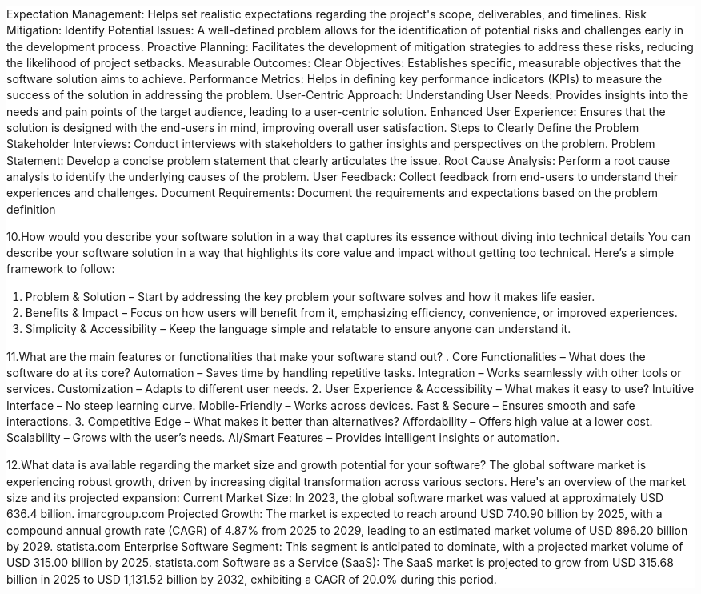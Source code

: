 Expectation Management: Helps set realistic expectations regarding the project's scope, deliverables, and timelines.
Risk Mitigation:
Identify Potential Issues: A well-defined problem allows for the identification of potential risks and challenges early in the development process.
Proactive Planning: Facilitates the development of mitigation strategies to address these risks, reducing the likelihood of project setbacks.
Measurable Outcomes:
Clear Objectives: Establishes specific, measurable objectives that the software solution aims to achieve.
Performance Metrics: Helps in defining key performance indicators (KPIs) to measure the success of the solution in addressing the problem.
User-Centric Approach:
Understanding User Needs: Provides insights into the needs and pain points of the target audience, leading to a user-centric solution.
Enhanced User Experience: Ensures that the solution is designed with the end-users in mind, improving overall user satisfaction.
Steps to Clearly Define the Problem
Stakeholder Interviews: Conduct interviews with stakeholders to gather insights and perspectives on the problem.
Problem Statement: Develop a concise problem statement that clearly articulates the issue.
Root Cause Analysis: Perform a root cause analysis to identify the underlying causes of the problem.
User Feedback: Collect feedback from end-users to understand their experiences and challenges.
Document Requirements: Document the requirements and expectations based on the problem definition

10.How would you describe your software solution in a way that captures its essence without diving into technical details
You can describe your software solution in a way that highlights its core value and impact without getting too technical. Here’s a simple framework to follow:
1. Problem & Solution – Start by addressing the key problem your software solves and how it makes life easier.
2. Benefits & Impact – Focus on how users will benefit from it, emphasizing efficiency, convenience, or improved experiences.
3. Simplicity & Accessibility – Keep the language simple and relatable to ensure anyone can understand it.

11.What are the main features or functionalities that make your software stand out?
. Core Functionalities – What does the software do at its core?
Automation – Saves time by handling repetitive tasks.
Integration – Works seamlessly with other tools or services.
Customization – Adapts to different user needs.
2. User Experience & Accessibility – What makes it easy to use?
Intuitive Interface – No steep learning curve.
Mobile-Friendly – Works across devices.
Fast & Secure – Ensures smooth and safe interactions.
3. Competitive Edge – What makes it better than alternatives?
Affordability – Offers high value at a lower cost.
Scalability – Grows with the user’s needs.
AI/Smart Features – Provides intelligent insights or automation.

12.What data is available regarding the market size and growth potential for your software?
The global software market is experiencing robust growth, driven by increasing digital transformation across various sectors. Here's an overview of the market size and its projected expansion:​
Current Market Size: In 2023, the global software market was valued at approximately USD 636.4 billion. ​imarcgroup.com
Projected Growth: The market is expected to reach around USD 740.90 billion by 2025, with a compound annual growth rate (CAGR) of 4.87% from 2025 to 2029, leading to an estimated market volume of USD 896.20 billion by 2029. ​statista.com
Enterprise Software Segment: This segment is anticipated to dominate, with a projected market volume of USD 315.00 billion by 2025. ​statista.com
Software as a Service (SaaS): The SaaS market is projected to grow from USD 315.68 billion in 2025 to USD 1,131.52 billion by 2032, exhibiting a CAGR of 20.0% during this period.
